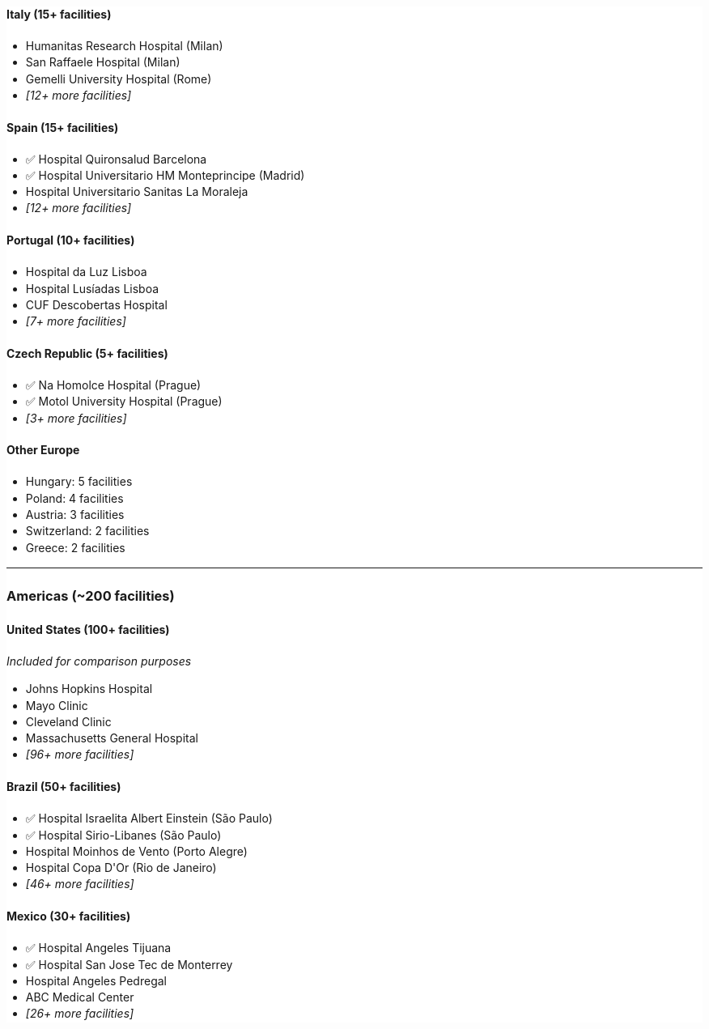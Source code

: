 #### Italy (15+ facilities)
- Humanitas Research Hospital (Milan)
- San Raffaele Hospital (Milan)
- Gemelli University Hospital (Rome)
- *[12+ more facilities]*

#### Spain (15+ facilities)
- ✅ Hospital Quironsalud Barcelona
- ✅ Hospital Universitario HM Monteprincipe (Madrid)
- Hospital Universitario Sanitas La Moraleja
- *[12+ more facilities]*

#### Portugal (10+ facilities)
- Hospital da Luz Lisboa
- Hospital Lusíadas Lisboa
- CUF Descobertas Hospital
- *[7+ more facilities]*

#### Czech Republic (5+ facilities)
- ✅ Na Homolce Hospital (Prague)
- ✅ Motol University Hospital (Prague)
- *[3+ more facilities]*

#### Other Europe
- Hungary: 5 facilities
- Poland: 4 facilities
- Austria: 3 facilities
- Switzerland: 2 facilities
- Greece: 2 facilities

---

### Americas (~200 facilities)

#### United States (100+ facilities)
*Included for comparison purposes*
- Johns Hopkins Hospital
- Mayo Clinic
- Cleveland Clinic
- Massachusetts General Hospital
- *[96+ more facilities]*

#### Brazil (50+ facilities)
- ✅ Hospital Israelita Albert Einstein (São Paulo)
- ✅ Hospital Sirio-Libanes (São Paulo)
- Hospital Moinhos de Vento (Porto Alegre)
- Hospital Copa D'Or (Rio de Janeiro)
- *[46+ more facilities]*

#### Mexico (30+ facilities)
- ✅ Hospital Angeles Tijuana
- ✅ Hospital San Jose Tec de Monterrey
- Hospital Angeles Pedregal
- ABC Medical Center
- *[26+ more facilities]*
